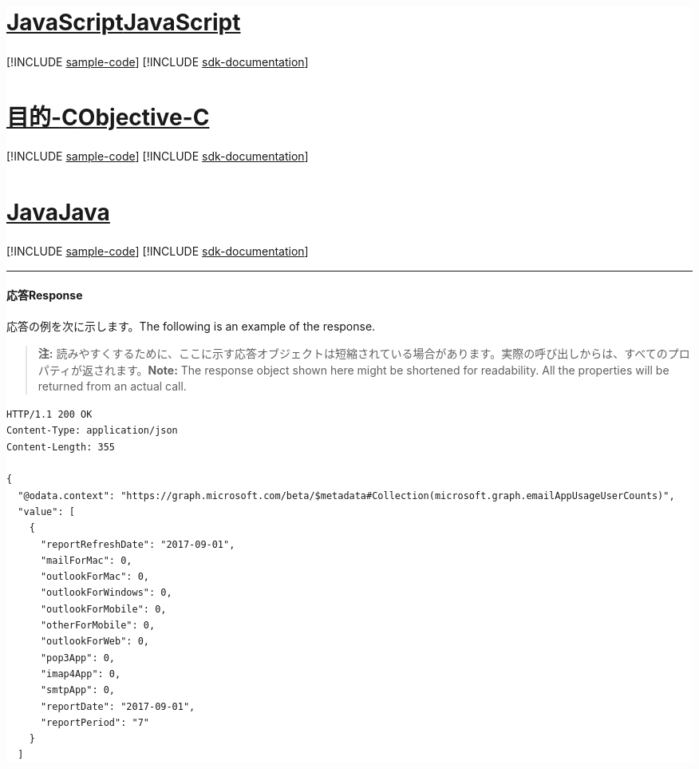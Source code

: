 # <a name="javascripttabjavascript"></a>[<span data-ttu-id="3ca2b-177">JavaScript</span><span class="sxs-lookup"><span data-stu-id="3ca2b-177">JavaScript</span></span>](#tab/javascript)
[!INCLUDE [sample-code](../includes/snippets/javascript/reportroot-getemailappusageusercounts-json-javascript-snippets.md)]
[!INCLUDE [sdk-documentation](../includes/snippets/snippets-sdk-documentation-link.md)]

# <a name="objective-ctabobjc"></a>[<span data-ttu-id="3ca2b-178">目的-C</span><span class="sxs-lookup"><span data-stu-id="3ca2b-178">Objective-C</span></span>](#tab/objc)
[!INCLUDE [sample-code](../includes/snippets/objc/reportroot-getemailappusageusercounts-json-objc-snippets.md)]
[!INCLUDE [sdk-documentation](../includes/snippets/snippets-sdk-documentation-link.md)]

# <a name="javatabjava"></a>[<span data-ttu-id="3ca2b-179">Java</span><span class="sxs-lookup"><span data-stu-id="3ca2b-179">Java</span></span>](#tab/java)
[!INCLUDE [sample-code](../includes/snippets/java/reportroot-getemailappusageusercounts-json-java-snippets.md)]
[!INCLUDE [sdk-documentation](../includes/snippets/snippets-sdk-documentation-link.md)]

---


#### <a name="response"></a><span data-ttu-id="3ca2b-180">応答</span><span class="sxs-lookup"><span data-stu-id="3ca2b-180">Response</span></span>

<span data-ttu-id="3ca2b-181">応答の例を次に示します。</span><span class="sxs-lookup"><span data-stu-id="3ca2b-181">The following is an example of the response.</span></span>

> <span data-ttu-id="3ca2b-p106">**注:** 読みやすくするために、ここに示す応答オブジェクトは短縮されている場合があります。実際の呼び出しからは、すべてのプロパティが返されます。</span><span class="sxs-lookup"><span data-stu-id="3ca2b-p106">**Note:** The response object shown here might be shortened for readability. All the properties will be returned from an actual call.</span></span>



```http
HTTP/1.1 200 OK
Content-Type: application/json
Content-Length: 355

{
  "@odata.context": "https://graph.microsoft.com/beta/$metadata#Collection(microsoft.graph.emailAppUsageUserCounts)", 
  "value": [
    {
      "reportRefreshDate": "2017-09-01", 
      "mailForMac": 0, 
      "outlookForMac": 0, 
      "outlookForWindows": 0, 
      "outlookForMobile": 0, 
      "otherForMobile": 0, 
      "outlookForWeb": 0, 
      "pop3App": 0, 
      "imap4App": 0, 
      "smtpApp": 0, 
      "reportDate": "2017-09-01", 
      "reportPeriod": "7"
    }
  ]
```